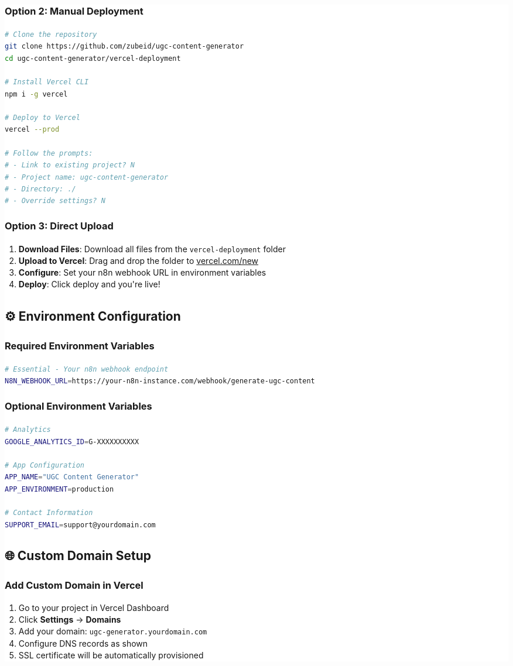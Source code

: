 ### Option 2: Manual Deployment

```bash
# Clone the repository
git clone https://github.com/zubeid/ugc-content-generator
cd ugc-content-generator/vercel-deployment

# Install Vercel CLI
npm i -g vercel

# Deploy to Vercel
vercel --prod

# Follow the prompts:
# - Link to existing project? N
# - Project name: ugc-content-generator
# - Directory: ./
# - Override settings? N
```

### Option 3: Direct Upload

1. **Download Files**: Download all files from the `vercel-deployment` folder
2. **Upload to Vercel**: Drag and drop the folder to [vercel.com/new](https://vercel.com/new)
3. **Configure**: Set your n8n webhook URL in environment variables
4. **Deploy**: Click deploy and you're live!

## ⚙️ Environment Configuration

### Required Environment Variables
```bash
# Essential - Your n8n webhook endpoint
N8N_WEBHOOK_URL=https://your-n8n-instance.com/webhook/generate-ugc-content
```

### Optional Environment Variables
```bash
# Analytics
GOOGLE_ANALYTICS_ID=G-XXXXXXXXXX

# App Configuration  
APP_NAME="UGC Content Generator"
APP_ENVIRONMENT=production

# Contact Information
SUPPORT_EMAIL=support@yourdomain.com
```

## 🌐 Custom Domain Setup

### Add Custom Domain in Vercel
1. Go to your project in Vercel Dashboard
2. Click **Settings** → **Domains**
3. Add your domain: `ugc-generator.yourdomain.com`
4. Configure DNS records as shown
5. SSL certificate will be automatically provisioned
